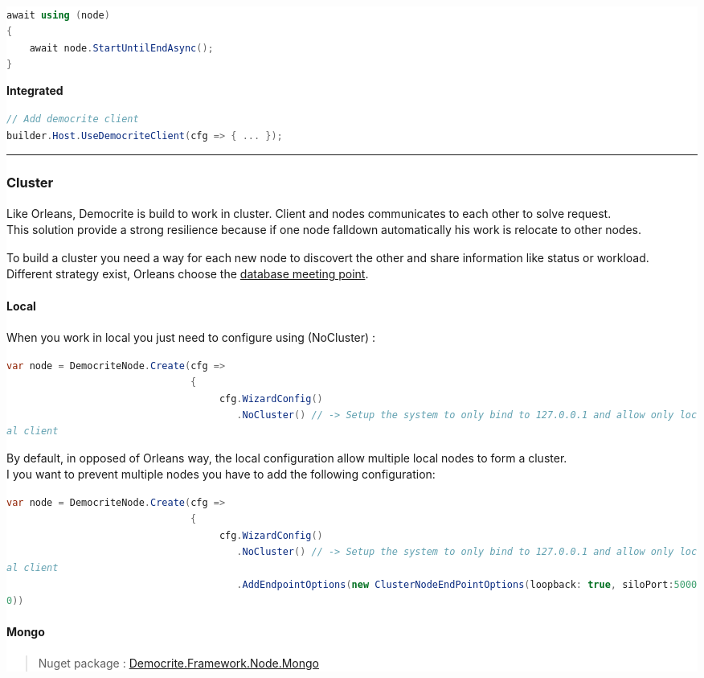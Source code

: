 ```csharp
await using (node)
{
    await node.StartUntilEndAsync();
}
```

**Integrated**

```csharp
// Add democrite client
builder.Host.UseDemocriteClient(cfg => { ... });
```
---
### Cluster

Like Orleans, Democrite is build to work in cluster. Client and nodes communicates to each other to solve request.<br />
This solution provide a strong resilience because if one node falldown automatically his work is relocate to other nodes. <br />

To build a cluster you need a way for each new node to discovert the other and share information like status or workload.<br />
Different strategy exist, Orleans choose the [database meeting point](https://learn.microsoft.com/en-us/dotnet/orleans/implementation/cluster-management).

#### Local

When you work in local you just need to configure using (NoCluster) :

```csharp
var node = DemocriteNode.Create(cfg =>
                                {
                                     cfg.WizardConfig()
                                        .NoCluster() // -> Setup the system to only bind to 127.0.0.1 and allow only local client
```                                     

By default, in opposed of Orleans way, the local configuration allow multiple local nodes to form a cluster.<br />
I you want to prevent multiple nodes you have to add the following configuration:

```csharp
var node = DemocriteNode.Create(cfg =>
                                {
                                     cfg.WizardConfig()
                                        .NoCluster() // -> Setup the system to only bind to 127.0.0.1 and allow only local client
                                        .AddEndpointOptions(new ClusterNodeEndPointOptions(loopback: true, siloPort:50000))
```   

#### Mongo

> Nuget package : [Democrite.Framework.Node.Mongo](https://www.nuget.org/packages/Democrite.Framework.Node.Mongo)
